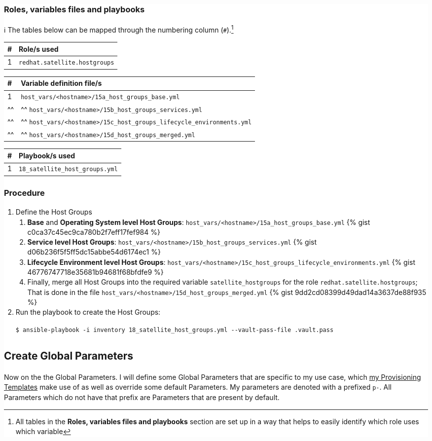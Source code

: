 
### Roles, variables files and playbooks


:information_source: The tables below can be mapped through the numbering column (`#`).[^column_explanation]

| #   | Role/s used                                                                |
| :-- | :------------------------------------------------------------------------- |
| 1   | `redhat.satellite.hostgroups`                                              |

| #   | Variable definition file/s                                                 |
| :-- | :------------------------------------------------------------------------- |
| 1   | `host_vars/<hostname>/15a_host_groups_base.yml`                            |
| ^^  | ^^ `host_vars/<hostname>/15b_host_groups_services.yml`                     |
| ^^  | ^^ `host_vars/<hostname>/15c_host_groups_lifecycle_environments.yml`       |
| ^^  | ^^ `host_vars/<hostname>/15d_host_groups_merged.yml`                       |

| #   | Playbook/s used                                                            |
| :-- | :------------------------------------------------------------------------- |
| 1   | `18_satellite_host_groups.yml`                                             |


### Procedure


1. Define the Host Groups
    1. **Base** and **Operating System level Host Groups**: `host_vars/<hostname>/15a_host_groups_base.yml`
        {% gist c0ca37c45ec9ca780b2f7eff17fef984 %}
    1. **Service level Host Groups**: `host_vars/<hostname>/15b_host_groups_services.yml`
        {% gist d06b236f5f5ff5dc15abbe54d6174ec1 %}
    1. **Lifecycle Environment level Host Groups**: `host_vars/<hostname>/15c_host_groups_lifecycle_environments.yml`
        {% gist 46776747718e35681b94681f68bfdfe9 %}
    1. Finally, merge all Host Groups into the required variable `satellite_hostgroups` for the role `redhat.satellite.hostgroups`; That is done in the
       file `host_vars/<hostname>/15d_host_groups_merged.yml`
        {% gist 9dd2cd08399d49dad14a3637de88f935 %}
1. Run the playbook to create the Host Groups:
    <!-- markdownlint-disable MD014 -->
    ```shell
    $ ansible-playbook -i inventory 18_satellite_host_groups.yml --vault-pass-file .vault.pass
    ```
    <!-- markdownlint-enable MD014 -->

## Create Global Parameters

Now on the the Global Parameters. I will define some Global Parameters that are specific to my use case, which
[my Provisioning Templates](https://github.com/sscheib/satellite_templates) make use of as well as override some default Parameters. My parameters are denoted with a
prefixed `p-`. All Parameters which do not have that prefix are Parameters that are present by default.


[^column_explanation]: All tables in the **Roles, variables files and playbooks** section are set up in a way that helps to easily identify which role uses which variable